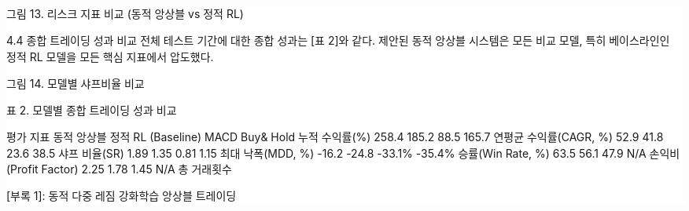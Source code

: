 













그림 13. 리스크 지표 비교 (동적 앙상블 vs 정적 RL) 
















4.4 종합 트레이딩 성과 비교
  전체 테스트 기간에 대한 종합 성과는 [표 2]와 같다. 제안된 동적 앙상블 시스템은 모든 비교 모델, 특히 베이스라인인 정적 RL 모델을 모든 핵심
지표에서 압도했다.



그림 14. 모델별 샤프비율 비교 

표 2. 모델별 종합 트레이딩 성과 비교 

평가 지표
동적 앙상블
정적 RL
(Baseline)
MACD
Buy&
Hold
누적 수익률(%)
258.4
185.2
88.5
165.7
연평균 수익률(CAGR, %)
52.9
41.8
23.6
38.5
샤프 비율(SR)
1.89
1.35
0.81
1.15
최대 낙폭(MDD, %)
-16.2
-24.8
-33.1%
-35.4%
승률(Win Rate, %)
63.5
56.1
47.9
N/A
손익비(Profit Factor)
2.25
1.78
1.45
N/A
총 거래횟수

[부록 1]: 동적 다중 레짐 강화학습 앙상블 트레이딩